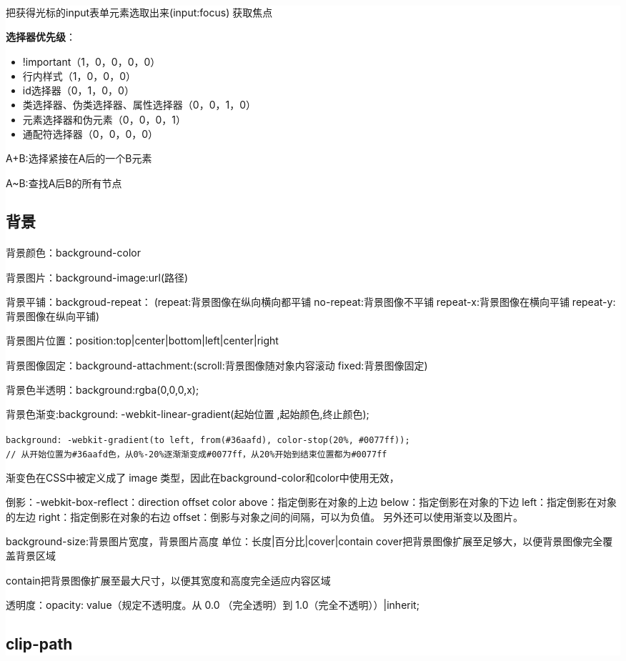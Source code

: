 把获得光标的input表单元素选取出来(input:focus)	获取焦点

**选择器优先级**：

- !important（1，0，0，0，0）
- 行内样式（1，0，0，0）
- id选择器（0，1，0，0）
- 类选择器、伪类选择器、属性选择器（0，0，1，0）
- 元素选择器和伪元素（0，0，0，1）
- 通配符选择器（0，0，0，0）



A+B:选择紧接在A后的一个B元素

A~B:查找A后B的所有节点



## 背景

背景颜色：background-color

背景图片：background-image:url(路径)

背景平铺：backgroud-repeat： (repeat:背景图像在纵向横向都平铺	no-repeat:背景图像不平铺	repeat-x:背景图像在横向平铺	repeat-y:背景图像在纵向平铺)

背景图片位置：position:top|center|bottom|left|center|right

背景图像固定：background-attachment:(scroll:背景图像随对象内容滚动	fixed:背景图像固定)

背景色半透明：background:rgba(0,0,0,x);

背景色渐变:background: -webkit-linear-gradient(起始位置 ,起始颜色,终止颜色);

```
background: -webkit-gradient(to left, from(#36aafd), color-stop(20%, #0077ff));
// 从开始位置为#36aafd色，从0%-20%逐渐渐变成#0077ff，从20%开始到结束位置都为#0077ff
```

渐变色在CSS中被定义成了 image 类型，因此在background-color和color中使用无效，

倒影：-webkit-box-reflect：direction offset color
above：指定倒影在对象的上边
below：指定倒影在对象的下边
left：指定倒影在对象的左边
right：指定倒影在对象的右边
offset：倒影与对象之间的间隔，可以为负值。
另外还可以使用渐变以及图片。

background-size:背景图片宽度，背景图片高度
单位：长度|百分比|cover|contain
cover把背景图像扩展至足够大，以便背景图像完全覆盖背景区域

contain把背景图像扩展至最大尺寸，以便其宽度和高度完全适应内容区域

透明度：opacity: value（规定不透明度。从 0.0 （完全透明）到 1.0（完全不透明））|inherit;



## clip-path
